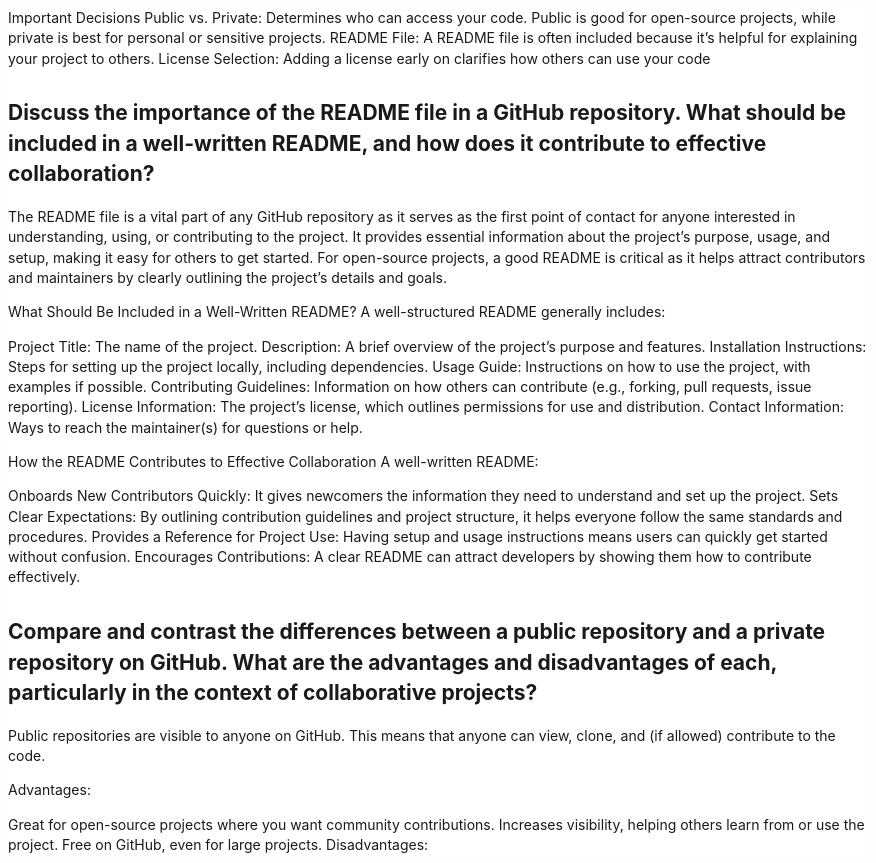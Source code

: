 Important Decisions
Public vs. Private: Determines who can access your code. Public is good for open-source projects, while private is best for personal or sensitive projects.
README File: A README file is often included because it’s helpful for explaining your project to others.
License Selection: Adding a license early on clarifies how others can use your code

## Discuss the importance of the README file in a GitHub repository. What should be included in a well-written README, and how does it contribute to effective collaboration?
The README file is a vital part of any GitHub repository as it serves as the first point of contact for anyone interested in understanding, using, or contributing to the project. It provides essential information about the project’s purpose, usage, and setup, making it easy for others to get started. For open-source projects, a good README is critical as it helps attract contributors and maintainers by clearly outlining the project’s details and goals.

What Should Be Included in a Well-Written README?
A well-structured README generally includes:

Project Title: The name of the project.
Description: A brief overview of the project’s purpose and features.
Installation Instructions: Steps for setting up the project locally, including dependencies.
Usage Guide: Instructions on how to use the project, with examples if possible.
Contributing Guidelines: Information on how others can contribute (e.g., forking, pull requests, issue reporting).
License Information: The project’s license, which outlines permissions for use and distribution.
Contact Information: Ways to reach the maintainer(s) for questions or help.

How the README Contributes to Effective Collaboration
A well-written README:

Onboards New Contributors Quickly: It gives newcomers the information they need to understand and set up the project.
Sets Clear Expectations: By outlining contribution guidelines and project structure, it helps everyone follow the same standards and procedures.
Provides a Reference for Project Use: Having setup and usage instructions means users can quickly get started without confusion.
Encourages Contributions: A clear README can attract developers by showing them how to contribute effectively.

## Compare and contrast the differences between a public repository and a private repository on GitHub. What are the advantages and disadvantages of each, particularly in the context of collaborative projects?
Public repositories are visible to anyone on GitHub. This means that anyone can view, clone, and (if allowed) contribute to the code.

Advantages:

Great for open-source projects where you want community contributions.
Increases visibility, helping others learn from or use the project.
Free on GitHub, even for large projects.
Disadvantages:
